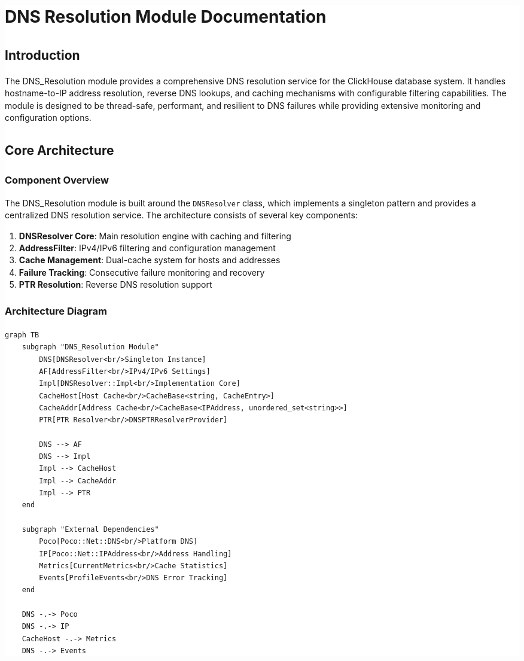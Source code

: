 # DNS Resolution Module Documentation

## Introduction

The DNS_Resolution module provides a comprehensive DNS resolution service for the ClickHouse database system. It handles hostname-to-IP address resolution, reverse DNS lookups, and caching mechanisms with configurable filtering capabilities. The module is designed to be thread-safe, performant, and resilient to DNS failures while providing extensive monitoring and configuration options.

## Core Architecture

### Component Overview

The DNS_Resolution module is built around the `DNSResolver` class, which implements a singleton pattern and provides a centralized DNS resolution service. The architecture consists of several key components:

1. **DNSResolver Core**: Main resolution engine with caching and filtering
2. **AddressFilter**: IPv4/IPv6 filtering and configuration management
3. **Cache Management**: Dual-cache system for hosts and addresses
4. **Failure Tracking**: Consecutive failure monitoring and recovery
5. **PTR Resolution**: Reverse DNS resolution support

### Architecture Diagram

```mermaid
graph TB
    subgraph "DNS_Resolution Module"
        DNS[DNSResolver<br/>Singleton Instance]
        AF[AddressFilter<br/>IPv4/IPv6 Settings]
        Impl[DNSResolver::Impl<br/>Implementation Core]
        CacheHost[Host Cache<br/>CacheBase<string, CacheEntry>]
        CacheAddr[Address Cache<br/>CacheBase<IPAddress, unordered_set<string>>]
        PTR[PTR Resolver<br/>DNSPTRResolverProvider]
        
        DNS --> AF
        DNS --> Impl
        Impl --> CacheHost
        Impl --> CacheAddr
        Impl --> PTR
    end
    
    subgraph "External Dependencies"
        Poco[Poco::Net::DNS<br/>Platform DNS]
        IP[Poco::Net::IPAddress<br/>Address Handling]
        Metrics[CurrentMetrics<br/>Cache Statistics]
        Events[ProfileEvents<br/>DNS Error Tracking]
    end
    
    DNS -.-> Poco
    DNS -.-> IP
    CacheHost -.-> Metrics
    DNS -.-> Events
```

